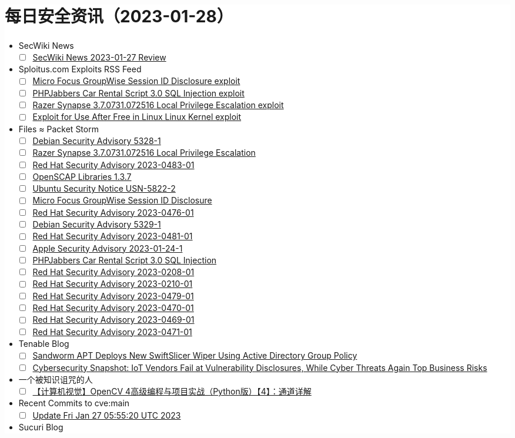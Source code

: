 # 每日安全资讯（2023-01-28）

- SecWiki News
  - [ ] [SecWiki News 2023-01-27 Review](http://www.sec-wiki.com/?2023-01-27)
- Sploitus.com Exploits RSS Feed
  - [ ] [Micro Focus GroupWise Session ID Disclosure exploit](https://sploitus.com/exploit?id=PACKETSTORM:170768&utm_source=rss&utm_medium=rss)
  - [ ] [PHPJabbers Car Rental Script 3.0 SQL Injection exploit](https://sploitus.com/exploit?id=PACKETSTORM:170763&utm_source=rss&utm_medium=rss)
  - [ ] [Razer Synapse 3.7.0731.072516 Local Privilege Escalation exploit](https://sploitus.com/exploit?id=PACKETSTORM:170772&utm_source=rss&utm_medium=rss)
  - [ ] [Exploit for Use After Free in Linux Linux Kernel exploit](https://sploitus.com/exploit?id=9CBE87B2-5ADC-5DA9-972B-132F77839B5F&utm_source=rss&utm_medium=rss)
- Files ≈ Packet Storm
  - [ ] [Debian Security Advisory 5328-1](https://packetstormsecurity.com/files/170773/dsa-5328-1.txt)
  - [ ] [Razer Synapse 3.7.0731.072516 Local Privilege Escalation](https://packetstormsecurity.com/files/170772/SYSS-2022-047.txt)
  - [ ] [Red Hat Security Advisory 2023-0483-01](https://packetstormsecurity.com/files/170771/RHSA-2023-0483-01.txt)
  - [ ] [OpenSCAP Libraries 1.3.7](https://packetstormsecurity.com/files/170770/openscap-1.3.7.tar.gz)
  - [ ] [Ubuntu Security Notice USN-5822-2](https://packetstormsecurity.com/files/170769/USN-5822-2.txt)
  - [ ] [Micro Focus GroupWise Session ID Disclosure](https://packetstormsecurity.com/files/170768/TRSA-2203-01.txt)
  - [ ] [Red Hat Security Advisory 2023-0476-01](https://packetstormsecurity.com/files/170767/RHSA-2023-0476-01.txt)
  - [ ] [Debian Security Advisory 5329-1](https://packetstormsecurity.com/files/170766/dsa-5329-1.txt)
  - [ ] [Red Hat Security Advisory 2023-0481-01](https://packetstormsecurity.com/files/170765/RHSA-2023-0481-01.txt)
  - [ ] [Apple Security Advisory 2023-01-24-1](https://packetstormsecurity.com/files/170764/APPLE-SA-2023-01-24-1.txt)
  - [ ] [PHPJabbers Car Rental Script 3.0 SQL Injection](https://packetstormsecurity.com/files/170763/carrentalscript30-sql.txt)
  - [ ] [Red Hat Security Advisory 2023-0208-01](https://packetstormsecurity.com/files/170762/RHSA-2023-0208-01.txt)
  - [ ] [Red Hat Security Advisory 2023-0210-01](https://packetstormsecurity.com/files/170761/RHSA-2023-0210-01.txt)
  - [ ] [Red Hat Security Advisory 2023-0479-01](https://packetstormsecurity.com/files/170760/RHSA-2023-0479-01.txt)
  - [ ] [Red Hat Security Advisory 2023-0470-01](https://packetstormsecurity.com/files/170759/RHSA-2023-0470-01.txt)
  - [ ] [Red Hat Security Advisory 2023-0469-01](https://packetstormsecurity.com/files/170758/RHSA-2023-0469-01.txt)
  - [ ] [Red Hat Security Advisory 2023-0471-01](https://packetstormsecurity.com/files/170757/RHSA-2023-0471-01.txt)
- Tenable Blog
  - [ ] [Sandworm APT Deploys New SwiftSlicer Wiper Using Active Directory Group Policy](https://www.tenable.com/blog/sandworm-apt-deploys-new-swiftslicer-wiper-using-active-directory-group-policy)
  - [ ] [Cybersecurity Snapshot: IoT Vendors Fail at Vulnerability Disclosures, While Cyber Threats Again Top Business Risks](https://www.tenable.com/blog/cybersecurity-snapshot-iot-vendors-fail-at-vulnerability-disclosures-while-cyber-threats-again)
- 一个被知识诅咒的人
  - [ ] [【计算机视觉】OpenCV 4高级编程与项目实战（Python版）【4】：通道详解](https://blog.csdn.net/nokiaguy/article/details/128772938)
- Recent Commits to cve:main
  - [ ] [Update Fri Jan 27 05:55:20 UTC 2023](https://github.com/trickest/cve/commit/e9b7e176b92af7e4c4dcb585e753ac91d0967b36)
- Sucuri Blog